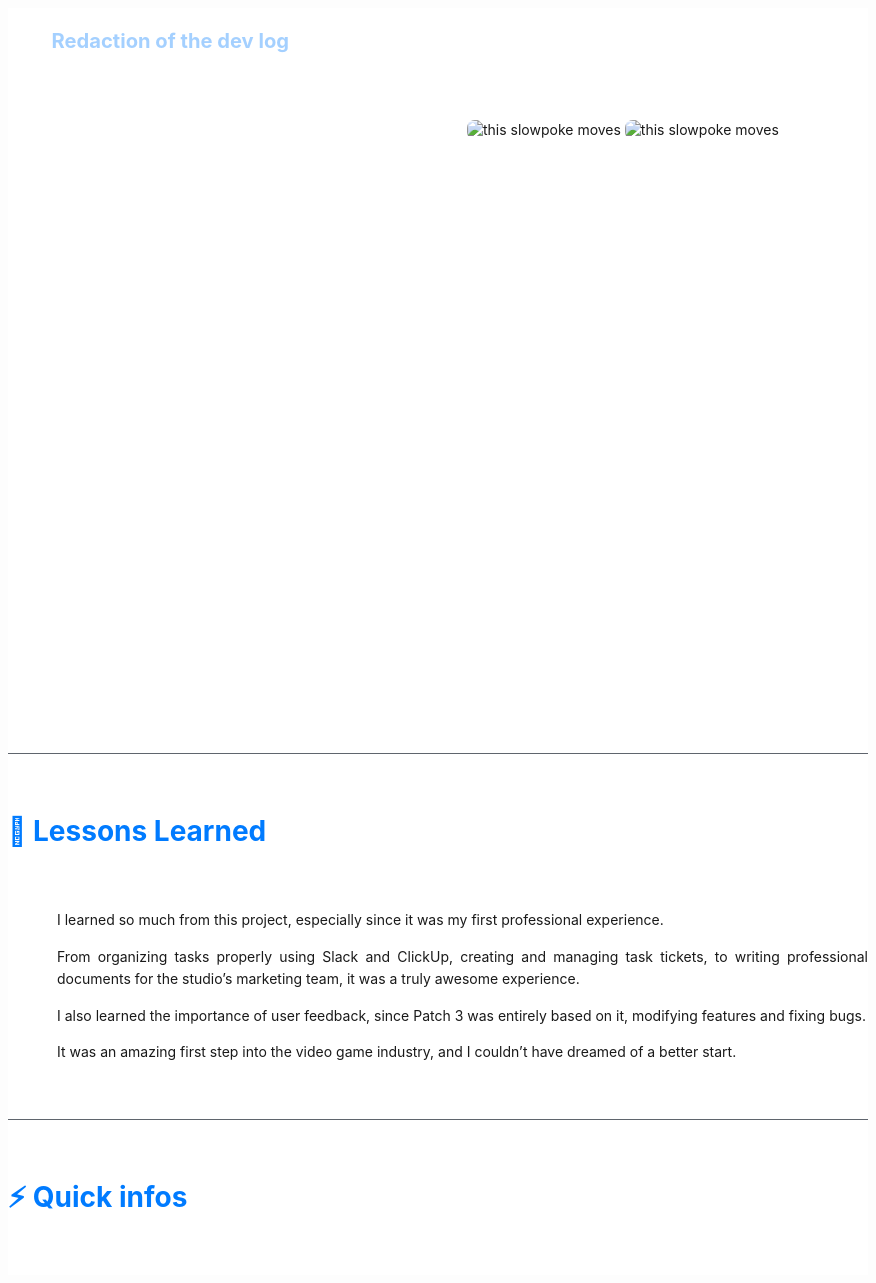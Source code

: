 <div style="display: flex; align-items: flex-start; gap: 2rem; margin: 2rem auto; max-width: 1200px;">
    <!-- Image Column (Left) -->
<div style="flex: 1; padding: 0 15px; color: #fff; text-align: justify; line-height: 1.6;">
        <ul style="font-size: 120%;">
            <li style="padding-bottom: 15px;">
                <div style="display: flex; flex-direction: column; gap: 20px;">
                    <span style="color:rgb(164, 208, 255); font-weight: bold; font-size: 120%">Redaction of the dev log</span>
                    <p style="margin-bottom: -2rem;">
                        My second task was more straightforward. After finishing the game, I watched footage and gameplay from the old version (the one published before the rework).
                    </p>
                    <p style="margin-bottom: -1rem;">
                        In a big Google Doc, I created a recap of all the new features and changes between the released version and the one we were working on. I included pros and cons of the current version and compared them to the new one, which of course had only improvements.
                    </p>
                    <p style="margin-bottom: 1.2rem;">
                        Once the recap was done, I created a PowerPoint presentation for the publishers and marketing team, showcasing all the new features, progress, changes and fixes included in Patch 3.
                    </p>
                    <p style="margin-bottom: 1.2rem;">
                        This was also a very interesting task, as it was the first time I had to make documents that would be seen by senior people in the studio.
                    </p>
                </div>
            </li>
        </ul>
    </div>
    <div style="flex: 1; min-width: 0; margin-top: 4rem;">
        <img src="\imgs\projects\Flashback2\FB1.png" alt="this slowpoke moves"  style="width: 100%; max-width: 500px; height: auto; border-radius: 8px; object-fit: cover;margin-top: 2rem;"/>
        <img src="\imgs\projects\Flashback2\FB3.png" alt="this slowpoke moves"  style="width: 100%; max-width: 500px; height: auto; border-radius: 8px; object-fit: cover;margin-top: 4rem;"/>
    </div>
</div>  
<div style="border-top: 1px solid #5f656d;height: 1px;margin: 40px 0;margin-bottom:-1rem;margin-top:3rem;"></div>
<div id="lesson" style="display: flex; align-items: flex-start; gap: 2rem; margin: 2rem 0; max-width: 1200px; margin-left: auto; margin-right: auto;">
    <div style="color: fff; text-align: justify; line-height: 1.6;">
        <h2 style="font-size: 2rem; color: #007bff; margin-bottom: 4rem;">📌 Lessons Learned</h2>
        <div style="margin-left: 3.5rem;"><p>
            I learned so much from this project, especially since it was my first professional experience.
        </p>
        <p>From organizing tasks properly using Slack and ClickUp, creating and managing task tickets, to writing professional documents for the studio’s marketing team, it was a truly awesome experience.
        </p>
        <p>I also learned the importance of user feedback, since Patch 3 was entirely based on it, modifying features and fixing bugs.
        </p>
        <p>It was an amazing first step into the video game industry, and I couldn’t have dreamed of a better start.
        </p></div>
    </div>
</div>
<div style="border-top: 1px solid #5f656d;height: 1px;margin: 40px 0;margin-bottom:-1rem;margin-top:3rem;"></div>
<div id="infos" style="display: flex; align-items: flex-start; gap: 2rem; margin: 2rem 0; max-width: 1200px; margin-left: auto; margin-right: auto;">
    <div style="color: fff; text-align: justify; line-height: 1.6;">
        <h2 style="font-size: 2rem; color: #007bff; margin-bottom: 4rem;">⚡ Quick infos</h2>
        <div style="margin-left: 3.5rem;">